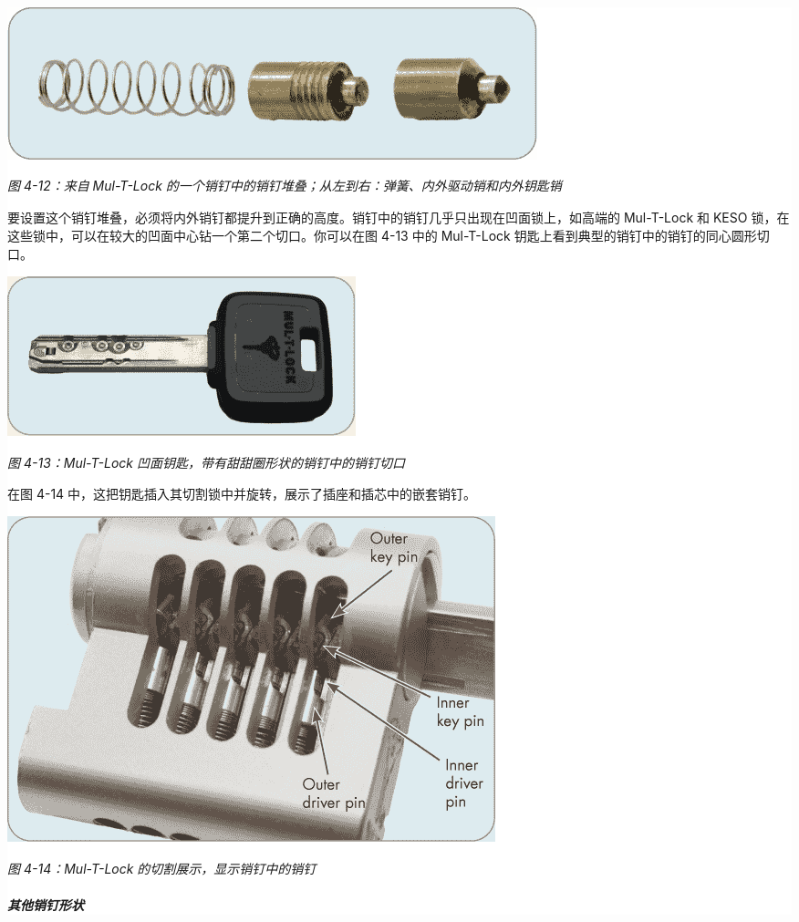 ![Image](img/04fig12.jpg)

*图 4-12：来自 Mul-T-Lock 的一个销钉中的销钉堆叠；从左到右：弹簧、内外驱动销和内外钥匙销*

要设置这个销钉堆叠，必须将内外销钉都提升到正确的高度。销钉中的销钉几乎只出现在凹面锁上，如高端的 Mul-T-Lock 和 KESO 锁，在这些锁中，可以在较大的凹面中心钻一个第二个切口。你可以在图 4-13 中的 Mul-T-Lock 钥匙上看到典型的销钉中的销钉的同心圆形切口。

![Image](img/04fig13.jpg)

*图 4-13：Mul-T-Lock 凹面钥匙，带有甜甜圈形状的销钉中的销钉切口*

在图 4-14 中，这把钥匙插入其切割锁中并旋转，展示了插座和插芯中的嵌套销钉。

![Image](img/04fig14.jpg)

*图 4-14：Mul-T-Lock 的切割展示，显示销钉中的销钉*

#### *其他销钉形状*
